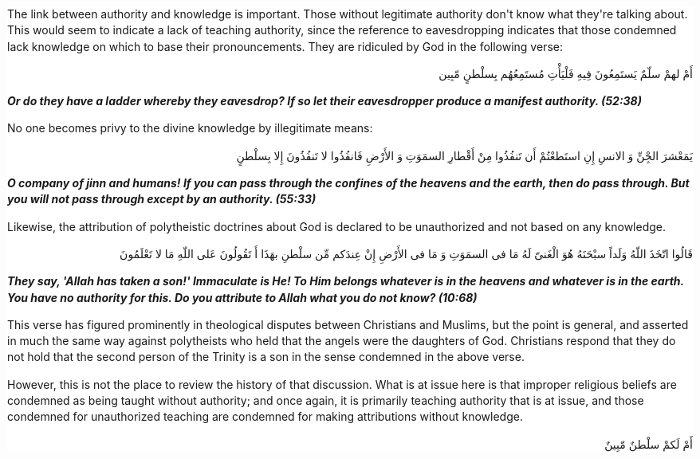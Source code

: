 The link between authority and knowledge is important. Those without
legitimate authority don't know what they're talking about. This would
seem to indicate a lack of teaching authority, since the reference to
eavesdropping indicates that those condemned lack knowledge on which to
base their pronouncements. They are ridiculed by God in the following
verse:

<p dir="rtl">
أَمْ لهمْ سلّمٌ يَستَمِعُونَ فِيهِ فَلْيَأْتِ مُستَمِعُهُم بِسلْطنٍ
مّبِين
</p>

***Or do they have a ladder whereby they eavesdrop? If so let their
eavesdropper produce a manifest authority. (52:38)***

No one becomes privy to the divine knowledge by illegitimate means:

<p dir="rtl">
يَمَعْشرَ الجِْنِّ وَ الانسِ إِنِ استَطعْتُمْ أَن تَنفُذُوا مِنْ
أَقْطارِ السمَوَتِ وَ الأَرْضِ فَانفُذُوا لا تَنفُذُونَ إِلا بِسلْطنٍ
</p>

***O company of jinn and humans! If you can pass through the confines of
the heavens and the earth, then do pass through. But you will not pass
through except by an authority. (55:33)***

Likewise, the attribution of polytheistic doctrines about God is
declared to be unauthorized and not based on any knowledge.

<p dir="rtl">
قَالُوا اتّخَذَ اللّهُ وَلَداً سبْحَنَهُ هُوَ الْغَنىّ لَهُ مَا فى
السمَوَتِ وَ مَا فى الأَرْضِ إِنْ عِندَكم مِّن سلْطنِ بهَذَا أَ
تَقُولُونَ عَلى اللّهِ مَا لا تَعْلَمُونَ
</p>

***They say, 'Allah has taken a son!' Immaculate is He! To Him belongs
whatever is in the heavens and whatever is in the earth. You have no
authority for this. Do you attribute to Allah what you do not know?
(10:68)***

This verse has figured prominently in theological disputes between
Christians and Muslims, but the point is general, and asserted in much
the same way against polytheists who held that the angels were the
daughters of God. Christians respond that they do not hold that the
second person of the Trinity is a son in the sense condemned in the
above verse.

However, this is not the place to review the history of that discussion.
What is at issue here is that improper religious beliefs are condemned
as being taught without authority; and once again, it is primarily
teaching authority that is at issue, and those condemned for
unauthorized teaching are condemned for making attributions without
knowledge.

<p dir="rtl">
أَمْ لَكمْ سلْطنٌ مّبِينٌ
</p>
